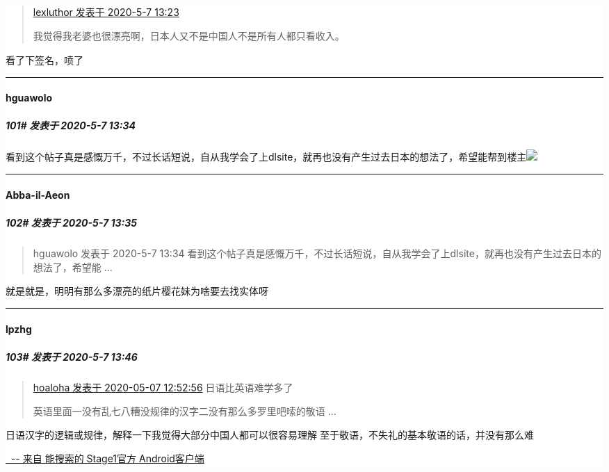 

<blockquote><a href="httphttps://bbs.saraba1st.com/2b/forum.php?mod=redirect&amp;goto=findpost&amp;pid=47331617&amp;ptid=1933210" target="_blank">lexluthor 发表于 2020-5-7 13:23</a>

我觉得我老婆也很漂亮啊，日本人又不是中国人不是所有人都只看收入。</blockquote>
看了下签名，喷了







-----

####  hguawolo  
##### 101#       发表于 2020-5-7 13:34




看到这个帖子真是感慨万千，不过长话短说，自从我学会了上dlsite，就再也没有产生过去日本的想法了，希望能帮到楼主<img src="https://static.saraba1st.com/image/smiley/face2017/037.png" referrerpolicy="no-referrer">







-----

####  Abba-il-Aeon  
##### 102#       发表于 2020-5-7 13:35



<blockquote>hguawolo 发表于 2020-5-7 13:34
看到这个帖子真是感慨万千，不过长话短说，自从我学会了上dlsite，就再也没有产生过去日本的想法了，希望能 ...</blockquote>
就是就是，明明有那么多漂亮的纸片樱花妹为啥要去找实体呀







-----

####  lpzhg  
##### 103#       发表于 2020-5-7 13:46



<blockquote><a href="httphttps://bbs.saraba1st.com/2b/forum.php?mod=redirect&amp;goto=findpost&amp;pid=47331209&amp;ptid=1933210" target="_blank">hoaloha 发表于 2020-05-07 12:52:56</a>
日语比英语难学多了

英语里面一没有乱七八糟没规律的汉字二没有那么多罗里吧嗦的敬语 ...</blockquote>日语汉字的逻辑或规律，解释一下我觉得大部分中国人都可以很容易理解
至于敬语，不失礼的基本敬语的话，并没有那么难

[  -- 来自 能搜索的 Stage1官方 Android客户端](https://www.coolapk.com/apk/140634)





